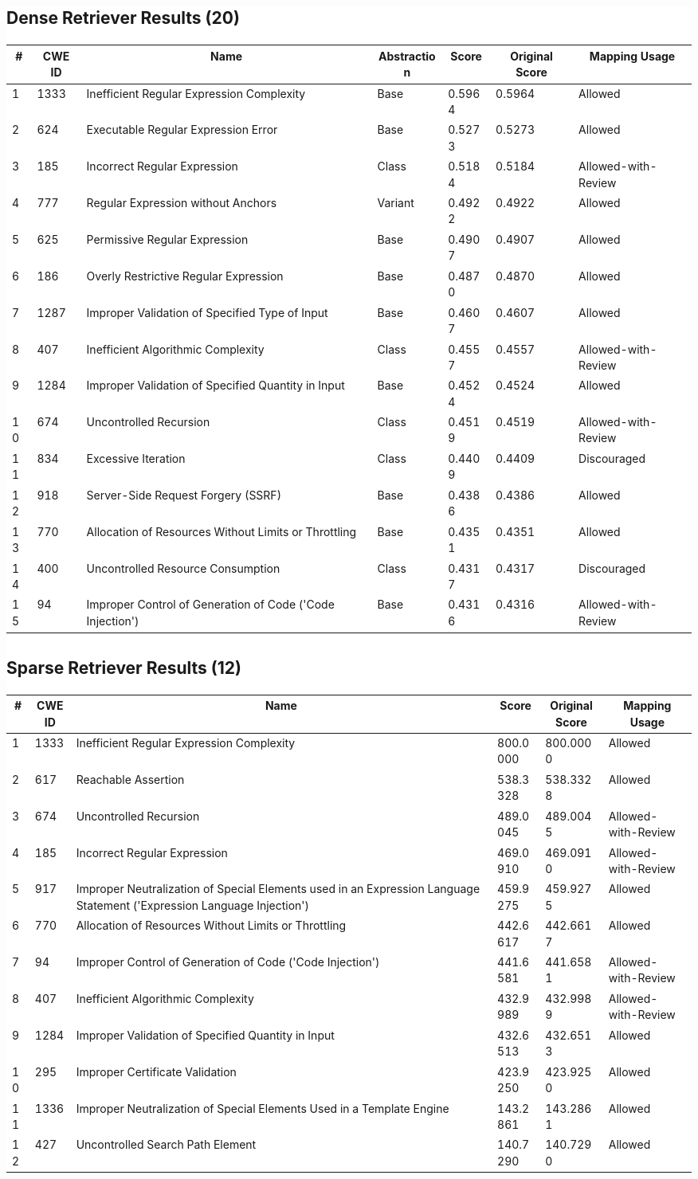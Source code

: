 ## Dense Retriever Results (20)
| # | CWE ID | Name | Abstraction | Score | Original Score | Mapping Usage |
|---|--------|------|-------------|-------|----------------|---------------|
| 1 | 1333 | Inefficient Regular Expression Complexity | Base | 0.5964 | 0.5964 | Allowed |
| 2 | 624 | Executable Regular Expression Error | Base | 0.5273 | 0.5273 | Allowed |
| 3 | 185 | Incorrect Regular Expression | Class | 0.5184 | 0.5184 | Allowed-with-Review |
| 4 | 777 | Regular Expression without Anchors | Variant | 0.4922 | 0.4922 | Allowed |
| 5 | 625 | Permissive Regular Expression | Base | 0.4907 | 0.4907 | Allowed |
| 6 | 186 | Overly Restrictive Regular Expression | Base | 0.4870 | 0.4870 | Allowed |
| 7 | 1287 | Improper Validation of Specified Type of Input | Base | 0.4607 | 0.4607 | Allowed |
| 8 | 407 | Inefficient Algorithmic Complexity | Class | 0.4557 | 0.4557 | Allowed-with-Review |
| 9 | 1284 | Improper Validation of Specified Quantity in Input | Base | 0.4524 | 0.4524 | Allowed |
| 10 | 674 | Uncontrolled Recursion | Class | 0.4519 | 0.4519 | Allowed-with-Review |
| 11 | 834 | Excessive Iteration | Class | 0.4409 | 0.4409 | Discouraged |
| 12 | 918 | Server-Side Request Forgery (SSRF) | Base | 0.4386 | 0.4386 | Allowed |
| 13 | 770 | Allocation of Resources Without Limits or Throttling | Base | 0.4351 | 0.4351 | Allowed |
| 14 | 400 | Uncontrolled Resource Consumption | Class | 0.4317 | 0.4317 | Discouraged |
| 15 | 94 | Improper Control of Generation of Code ('Code Injection') | Base | 0.4316 | 0.4316 | Allowed-with-Review |

## Sparse Retriever Results (12)
| # | CWE ID | Name | Score | Original Score | Mapping Usage |
|---|--------|------|-------|---------------|---------------|
| 1 | 1333 | Inefficient Regular Expression Complexity | 800.0000 | 800.0000 | Allowed |
| 2 | 617 | Reachable Assertion | 538.3328 | 538.3328 | Allowed |
| 3 | 674 | Uncontrolled Recursion | 489.0045 | 489.0045 | Allowed-with-Review |
| 4 | 185 | Incorrect Regular Expression | 469.0910 | 469.0910 | Allowed-with-Review |
| 5 | 917 | Improper Neutralization of Special Elements used in an Expression Language Statement ('Expression Language Injection') | 459.9275 | 459.9275 | Allowed |
| 6 | 770 | Allocation of Resources Without Limits or Throttling | 442.6617 | 442.6617 | Allowed |
| 7 | 94 | Improper Control of Generation of Code ('Code Injection') | 441.6581 | 441.6581 | Allowed-with-Review |
| 8 | 407 | Inefficient Algorithmic Complexity | 432.9989 | 432.9989 | Allowed-with-Review |
| 9 | 1284 | Improper Validation of Specified Quantity in Input | 432.6513 | 432.6513 | Allowed |
| 10 | 295 | Improper Certificate Validation | 423.9250 | 423.9250 | Allowed |
| 11 | 1336 | Improper Neutralization of Special Elements Used in a Template Engine | 143.2861 | 143.2861 | Allowed |
| 12 | 427 | Uncontrolled Search Path Element | 140.7290 | 140.7290 | Allowed |
